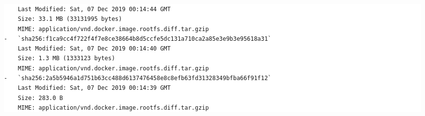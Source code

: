 		Last Modified: Sat, 07 Dec 2019 00:14:44 GMT  
		Size: 33.1 MB (33131995 bytes)  
		MIME: application/vnd.docker.image.rootfs.diff.tar.gzip
	-	`sha256:f1ca9cc4f722f4f7e8ce38664b8d5ccfe5dc131a710ca2a85e3e9b3e95618a31`  
		Last Modified: Sat, 07 Dec 2019 00:14:40 GMT  
		Size: 1.3 MB (1333123 bytes)  
		MIME: application/vnd.docker.image.rootfs.diff.tar.gzip
	-	`sha256:2a5b5946a1d751b63cc488d6137476458e8c8efb63fd31328349bfba66f91f12`  
		Last Modified: Sat, 07 Dec 2019 00:14:39 GMT  
		Size: 283.0 B  
		MIME: application/vnd.docker.image.rootfs.diff.tar.gzip
